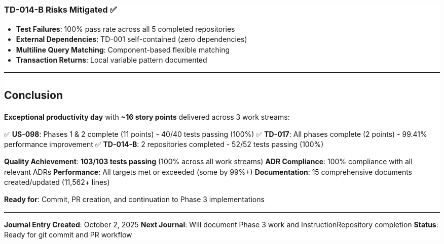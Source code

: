 ### TD-014-B Risks Mitigated ✅

- **Test Failures**: 100% pass rate across all 5 completed repositories
- **External Dependencies**: TD-001 self-contained (zero dependencies)
- **Multiline Query Matching**: Component-based flexible matching
- **Transaction Returns**: Local variable pattern documented

---

## Conclusion

**Exceptional productivity day** with **~16 story points** delivered across 3 work streams:

✅ **US-098**: Phases 1 & 2 complete (11 points) - 40/40 tests passing (100%)
✅ **TD-017**: All phases complete (2 points) - 99.41% performance improvement
✅ **TD-014-B**: 2 repositories completed - 52/52 tests passing (100%)

**Quality Achievement**: **103/103 tests passing** (100% across all work streams)
**ADR Compliance**: 100% compliance with all relevant ADRs
**Performance**: All targets met or exceeded (some by 99%+)
**Documentation**: 15 comprehensive documents created/updated (11,562+ lines)

**Ready for**: Commit, PR creation, and continuation to Phase 3 implementations

---

**Journal Entry Created**: October 2, 2025
**Next Journal**: Will document Phase 3 work and InstructionRepository completion
**Status**: Ready for git commit and PR workflow
